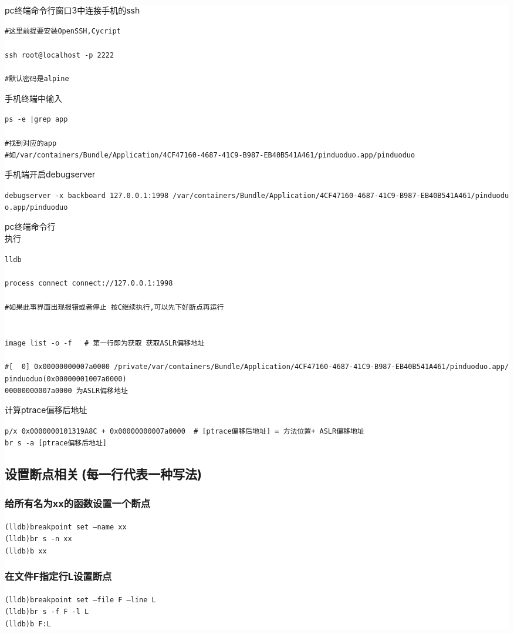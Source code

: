 
pc终端命令行窗口3中连接手机的ssh

    #这里前提要安装OpenSSH,Cycript
    
    ssh root@localhost -p 2222
    
    #默认密码是alpine
    

手机终端中输入

    ps -e |grep app
    
    #找到对应的app
    #如/var/containers/Bundle/Application/4CF47160-4687-41C9-B987-EB40B541A461/pinduoduo.app/pinduoduo
    

手机端开启debugserver

    debugserver -x backboard 127.0.0.1:1998 /var/containers/Bundle/Application/4CF47160-4687-41C9-B987-EB40B541A461/pinduoduo.app/pinduoduo
    

pc终端命令行  
执行

    lldb
    
    process connect connect://127.0.0.1:1998
    
    #如果此事界面出现报错或者停止 按C继续执行,可以先下好断点再运行
    

    image list -o -f   # 第一行即为获取 获取ASLR偏移地址
    
    #[  0] 0x00000000007a0000 /private/var/containers/Bundle/Application/4CF47160-4687-41C9-B987-EB40B541A461/pinduoduo.app/pinduoduo(0x00000001007a0000)
    00000000007a0000 为ASLR偏移地址
    

计算ptrace偏移后地址

    p/x 0x0000000101319A8C + 0x00000000007a0000  # [ptrace偏移后地址] = 方法位置+ ASLR偏移地址
    br s -a [ptrace偏移后地址]
    

设置断点相关 (每一行代表一种写法)
------------------

### 给所有名为xx的函数设置一个断点

    (lldb)breakpoint set —name xx
    (lldb)br s -n xx
    (lldb)b xx
    

### 在文件F指定行L设置断点

    (lldb)breakpoint set —file F —line L
    (lldb)br s -f F -l L
    (lldb)b F:L
    